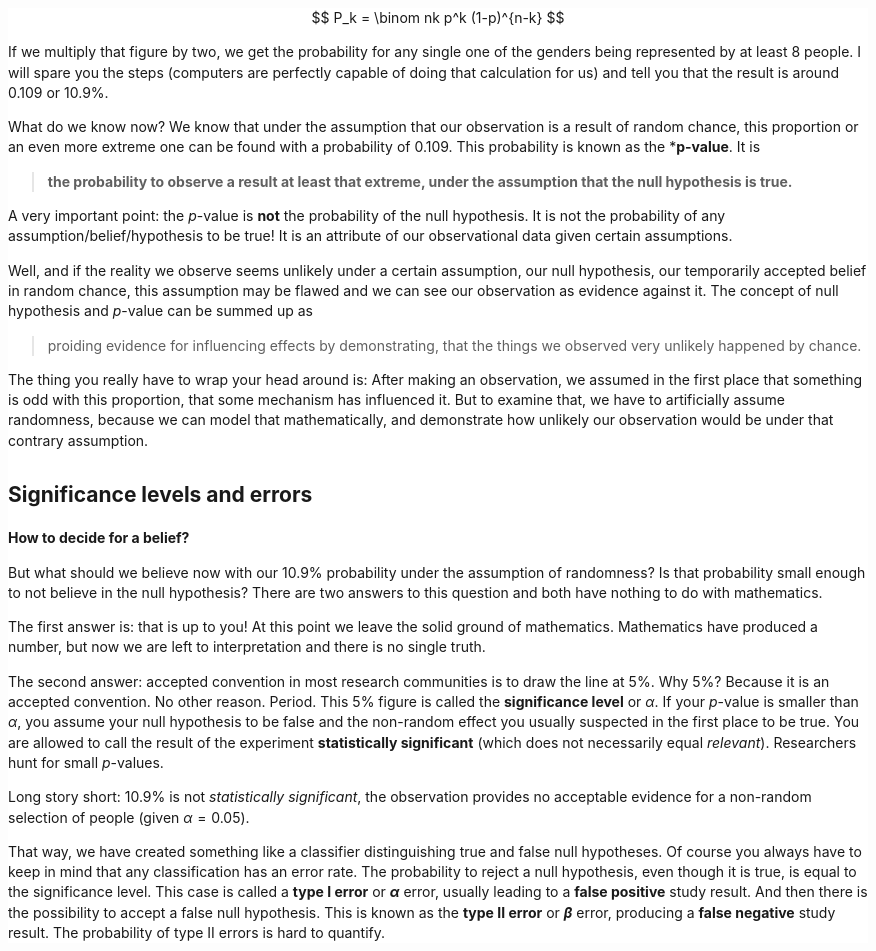 $$
P_k = \binom nk p^k (1-p)^{n-k}
$$

If we multiply that figure by two, we get the probability for any single one of the genders being represented by at least 8 people. I will spare you the steps (computers are perfectly capable of doing that calculation for us) and tell you that the result is around 0.109 or 10.9%.

What do we know now? We know that under the assumption that our observation is a result of random chance, this proportion or an even more extreme one can be found with a probability of 0.109. This probability is known as the ***p-value**. It is

> **the probability to observe a result at least that extreme, under the assumption that the null hypothesis is true.**

A very important point: the *p*-value is **not** the probability of the null hypothesis. It is not the probability of any assumption/belief/hypothesis to be true! It is an attribute of our observational data given certain assumptions.

Well, and if the reality we observe seems unlikely under a certain assumption, our null hypothesis, our temporarily accepted belief in random chance, this assumption may be flawed and we can see our observation as evidence against it. The concept of null hypothesis and *p*-value can be summed up as

> proiding evidence for influencing effects by demonstrating, that the things we observed very unlikely happened by chance.

The thing you really have to wrap your head around is: After making an observation, we assumed in the first place that something is odd with this proportion, that some mechanism has influenced it. But to examine that, we have to artificially assume randomness, because we can model that mathematically, and demonstrate how unlikely our observation would be under that contrary assumption.

## Significance levels and errors

**How to decide for a belief?**

But what should we believe now with our 10.9% probability under the assumption of randomness? Is that probability small enough to not believe in the null hypothesis? There are two answers to this question and both have nothing to do with mathematics.

The first answer is: that is up to you! At this point we leave the solid ground of mathematics. Mathematics have produced a number, but now we are left to interpretation and there is no single truth.

The second answer: accepted convention in most research communities is to draw the line at 5%. Why 5%? Because it is an accepted convention. No other reason. Period. This 5% figure is called the **significance level** or $\alpha$. If your *p*-value is smaller than $\alpha$, you assume your null hypothesis to be false and the non-random effect you usually suspected in the first place to be true. You are allowed to call the result of the experiment **statistically significant** (which does not necessarily equal *relevant*). Researchers hunt for small *p*-values.

Long story short: 10.9% is not *statistically significant*, the observation provides no acceptable evidence for a non-random selection of people (given $\alpha = 0.05$).

That way, we have created something like a classifier distinguishing true and false null hypotheses. Of course you always have to keep in mind that any classification has an error rate. The probability to reject a null hypothesis, even though it is true, is equal to the significance level. This case is called a **type I error** or **$\alpha$** error, usually leading to a **false positive** study result. And then there is the possibility to accept a false null hypothesis. This is known as the **type II error** or **$\beta$** error, producing a **false negative** study result. The probability of type II errors is hard to quantify.
